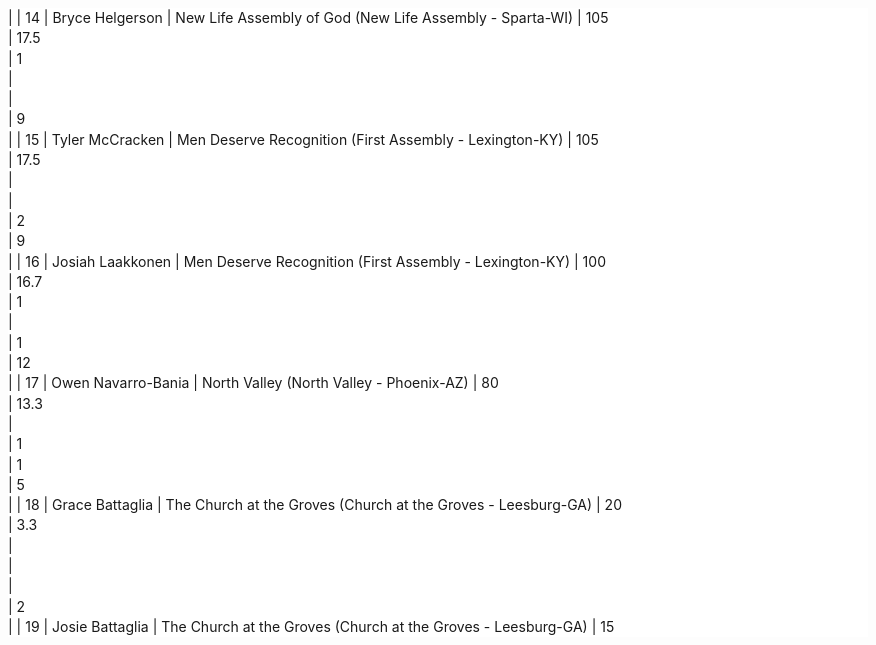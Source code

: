  |
| 14 | Bryce Helgerson | New Life Assembly of God (New Life Assembly - Sparta-WI) | 105  
 | 17.5  
 | 1  
 |   
 |   
 | 9  
 |
| 15 | Tyler McCracken | Men Deserve Recognition (First Assembly - Lexington-KY) | 105  
 | 17.5  
 |   
 |   
 | 2  
 | 9  
 |
| 16 | Josiah Laakkonen | Men Deserve Recognition (First Assembly - Lexington-KY) | 100  
 | 16.7  
 | 1  
 |   
 | 1  
 | 12  
 |
| 17 | Owen Navarro-Bania | North Valley (North Valley - Phoenix-AZ) | 80  
 | 13.3  
 |   
 | 1  
 | 1  
 | 5  
 |
| 18 | Grace Battaglia | The Church at the Groves (Church at the Groves - Leesburg-GA) | 20  
 | 3.3  
 |   
 |   
 |   
 | 2  
 |
| 19 | Josie Battaglia | The Church at the Groves (Church at the Groves - Leesburg-GA) | 15  